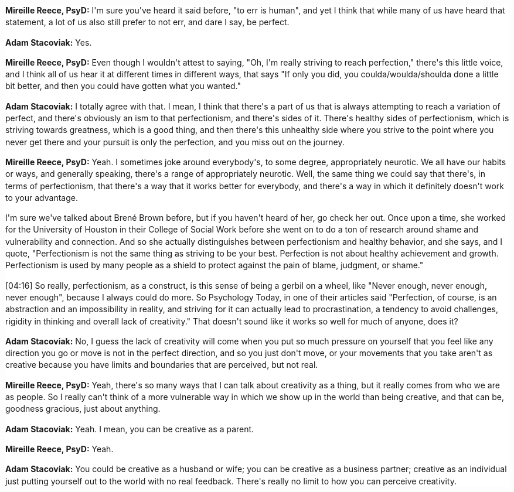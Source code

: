 **Mireille Reece, PsyD:** I'm sure you've heard it said before, "to err is human", and yet I think that while many of us have heard that statement, a lot of us also still prefer to not err, and dare I say, be perfect.

**Adam Stacoviak:** Yes.

**Mireille Reece, PsyD:** Even though I wouldn't attest to saying, "Oh, I'm really striving to reach perfection," there's this little voice, and I think all of us hear it at different times in different ways, that says "If only you did, you coulda/woulda/shoulda done a little bit better, and then you could have gotten what you wanted."

**Adam Stacoviak:** I totally agree with that. I mean, I think that there's a part of us that is always attempting to reach a variation of perfect, and there's obviously an ism to that perfectionism, and there's sides of it. There's healthy sides of perfectionism, which is striving towards greatness, which is a good thing, and then there's this unhealthy side where you strive to the point where you never get there and your pursuit is only the perfection, and you miss out on the journey.

**Mireille Reece, PsyD:** Yeah. I sometimes joke around everybody's, to some degree, appropriately neurotic. We all have our habits or ways, and generally speaking, there's a range of appropriately neurotic. Well, the same thing we could say that there's, in terms of perfectionism, that there's a way that it works better for everybody, and there's a way in which it definitely doesn't work to your advantage.

I'm sure we've talked about Brené Brown before, but if you haven't heard of her, go check her out. Once upon a time, she worked for the University of Houston in their College of Social Work before she went on to do a ton of research around shame and vulnerability and connection. And so she actually distinguishes between perfectionism and healthy behavior, and she says, and I quote, "Perfectionism is not the same thing as striving to be your best. Perfection is not about healthy achievement and growth. Perfectionism is used by many people as a shield to protect against the pain of blame, judgment, or shame."

\[04:16\] So really, perfectionism, as a construct, is this sense of being a gerbil on a wheel, like "Never enough, never enough, never enough", because I always could do more. So Psychology Today, in one of their articles said "Perfection, of course, is an abstraction and an impossibility in reality, and striving for it can actually lead to procrastination, a tendency to avoid challenges, rigidity in thinking and overall lack of creativity." That doesn't sound like it works so well for much of anyone, does it?

**Adam Stacoviak:** No, I guess the lack of creativity will come when you put so much pressure on yourself that you feel like any direction you go or move is not in the perfect direction, and so you just don't move, or your movements that you take aren't as creative because you have limits and boundaries that are perceived, but not real.

**Mireille Reece, PsyD:** Yeah, there's so many ways that I can talk about creativity as a thing, but it really comes from who we are as people. So I really can't think of a more vulnerable way in which we show up in the world than being creative, and that can be, goodness gracious, just about anything.

**Adam Stacoviak:** Yeah. I mean, you can be creative as a parent.

**Mireille Reece, PsyD:** Yeah.

**Adam Stacoviak:** You could be creative as a husband or wife; you can be creative as a business partner; creative as an individual just putting yourself out to the world with no real feedback. There's really no limit to how you can perceive creativity.
